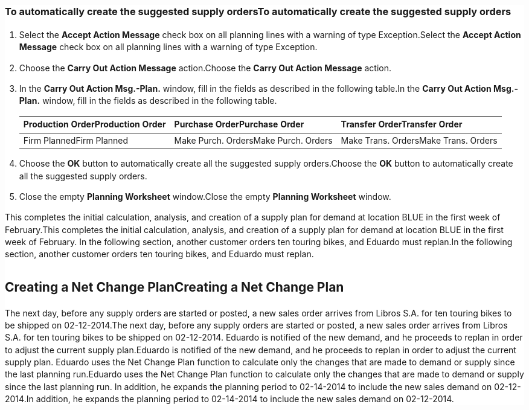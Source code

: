 ### <a name="to-automatically-create-the-suggested-supply-orders"></a><span data-ttu-id="df620-271">To automatically create the suggested supply orders</span><span class="sxs-lookup"><span data-stu-id="df620-271">To automatically create the suggested supply orders</span></span>  

1.  <span data-ttu-id="df620-272">Select the **Accept Action Message** check box on all planning lines with a warning of type Exception.</span><span class="sxs-lookup"><span data-stu-id="df620-272">Select the **Accept Action Message** check box on all planning lines with a warning of type Exception.</span></span>  
2.  <span data-ttu-id="df620-273">Choose the **Carry Out Action Message** action.</span><span class="sxs-lookup"><span data-stu-id="df620-273">Choose the **Carry Out Action Message** action.</span></span>  
3.  <span data-ttu-id="df620-274">In the **Carry Out Action Msg.-Plan.** window, fill in the fields as described in the following table.</span><span class="sxs-lookup"><span data-stu-id="df620-274">In the **Carry Out Action Msg.-Plan.** window, fill in the fields as described in the following table.</span></span>  

    |<span data-ttu-id="df620-275">Production Order</span><span class="sxs-lookup"><span data-stu-id="df620-275">Production Order</span></span>|<span data-ttu-id="df620-276">Purchase Order</span><span class="sxs-lookup"><span data-stu-id="df620-276">Purchase Order</span></span>|<span data-ttu-id="df620-277">Transfer Order</span><span class="sxs-lookup"><span data-stu-id="df620-277">Transfer Order</span></span>|  
    |----------------------|--------------------|--------------------|  
    |<span data-ttu-id="df620-278">Firm Planned</span><span class="sxs-lookup"><span data-stu-id="df620-278">Firm Planned</span></span>|<span data-ttu-id="df620-279">Make Purch. Orders</span><span class="sxs-lookup"><span data-stu-id="df620-279">Make Purch. Orders</span></span>|<span data-ttu-id="df620-280">Make Trans. Orders</span><span class="sxs-lookup"><span data-stu-id="df620-280">Make Trans. Orders</span></span>|  

4.  <span data-ttu-id="df620-281">Choose the **OK** button to automatically create all the suggested supply orders.</span><span class="sxs-lookup"><span data-stu-id="df620-281">Choose the **OK** button to automatically create all the suggested supply orders.</span></span>  
5.  <span data-ttu-id="df620-282">Close the empty **Planning Worksheet** window.</span><span class="sxs-lookup"><span data-stu-id="df620-282">Close the empty **Planning Worksheet** window.</span></span>  

 <span data-ttu-id="df620-283">This completes the initial calculation, analysis, and creation of a supply plan for demand at location BLUE in the first week of February.</span><span class="sxs-lookup"><span data-stu-id="df620-283">This completes the initial calculation, analysis, and creation of a supply plan for demand at location BLUE in the first week of February.</span></span> <span data-ttu-id="df620-284">In the following section, another customer orders ten touring bikes, and Eduardo must replan.</span><span class="sxs-lookup"><span data-stu-id="df620-284">In the following section, another customer orders ten touring bikes, and Eduardo must replan.</span></span>  

## <a name="creating-a-net-change-plan"></a><span data-ttu-id="df620-285">Creating a Net Change Plan</span><span class="sxs-lookup"><span data-stu-id="df620-285">Creating a Net Change Plan</span></span>  
 <span data-ttu-id="df620-286">The next day, before any supply orders are started or posted, a new sales order arrives from Libros S.A. for ten touring bikes to be shipped on 02-12-2014.</span><span class="sxs-lookup"><span data-stu-id="df620-286">The next day, before any supply orders are started or posted, a new sales order arrives from Libros S.A. for ten touring bikes to be shipped on 02-12-2014.</span></span> <span data-ttu-id="df620-287">Eduardo is notified of the new demand, and he proceeds to replan in order to adjust the current supply plan.</span><span class="sxs-lookup"><span data-stu-id="df620-287">Eduardo is notified of the new demand, and he proceeds to replan in order to adjust the current supply plan.</span></span> <span data-ttu-id="df620-288">Eduardo uses the Net Change Plan function to calculate only the changes that are made to demand or supply since the last planning run.</span><span class="sxs-lookup"><span data-stu-id="df620-288">Eduardo uses the Net Change Plan function to calculate only the changes that are made to demand or supply since the last planning run.</span></span> <span data-ttu-id="df620-289">In addition, he expands the planning period to 02-14-2014 to include the new sales demand on 02-12-2014.</span><span class="sxs-lookup"><span data-stu-id="df620-289">In addition, he expands the planning period to 02-14-2014 to include the new sales demand on 02-12-2014.</span></span>  
